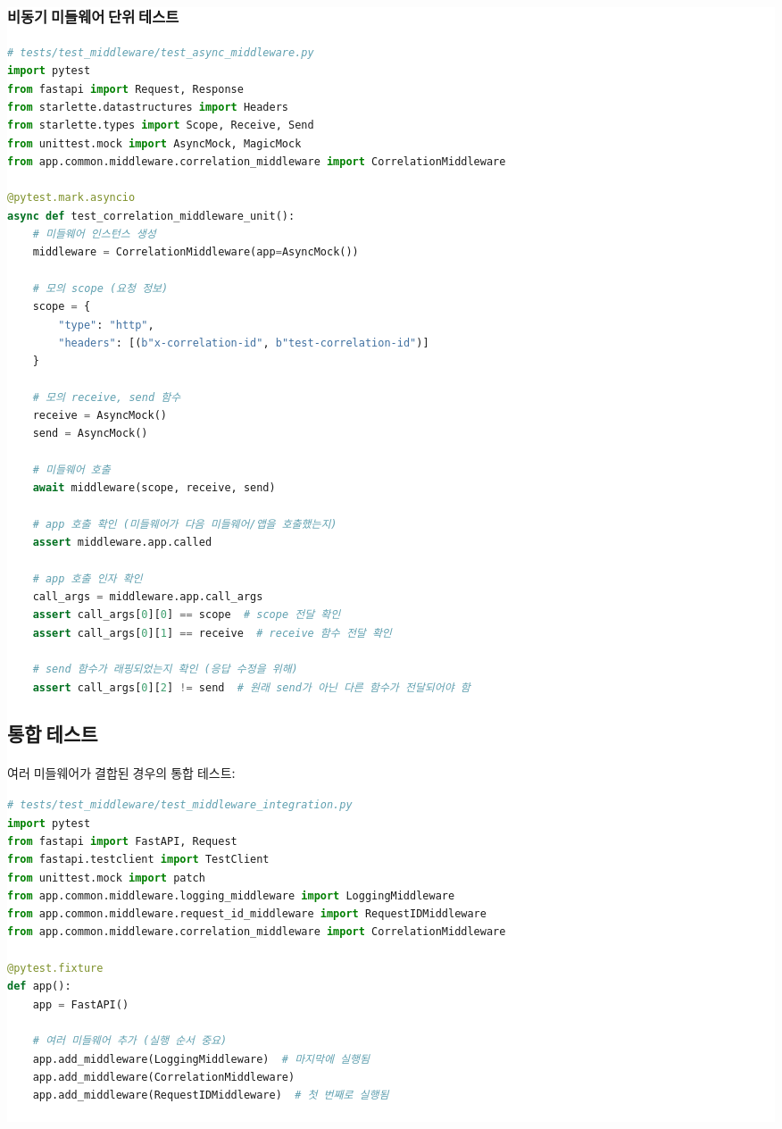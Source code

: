 ### 비동기 미들웨어 단위 테스트

```python
# tests/test_middleware/test_async_middleware.py
import pytest
from fastapi import Request, Response
from starlette.datastructures import Headers
from starlette.types import Scope, Receive, Send
from unittest.mock import AsyncMock, MagicMock
from app.common.middleware.correlation_middleware import CorrelationMiddleware

@pytest.mark.asyncio
async def test_correlation_middleware_unit():
    # 미들웨어 인스턴스 생성
    middleware = CorrelationMiddleware(app=AsyncMock())
    
    # 모의 scope (요청 정보)
    scope = {
        "type": "http",
        "headers": [(b"x-correlation-id", b"test-correlation-id")]
    }
    
    # 모의 receive, send 함수
    receive = AsyncMock()
    send = AsyncMock()
    
    # 미들웨어 호출
    await middleware(scope, receive, send)
    
    # app 호출 확인 (미들웨어가 다음 미들웨어/앱을 호출했는지)
    assert middleware.app.called
    
    # app 호출 인자 확인
    call_args = middleware.app.call_args
    assert call_args[0][0] == scope  # scope 전달 확인
    assert call_args[0][1] == receive  # receive 함수 전달 확인
    
    # send 함수가 래핑되었는지 확인 (응답 수정을 위해)
    assert call_args[0][2] != send  # 원래 send가 아닌 다른 함수가 전달되어야 함
```

## 통합 테스트

여러 미들웨어가 결합된 경우의 통합 테스트:

```python
# tests/test_middleware/test_middleware_integration.py
import pytest
from fastapi import FastAPI, Request
from fastapi.testclient import TestClient
from unittest.mock import patch
from app.common.middleware.logging_middleware import LoggingMiddleware
from app.common.middleware.request_id_middleware import RequestIDMiddleware
from app.common.middleware.correlation_middleware import CorrelationMiddleware

@pytest.fixture
def app():
    app = FastAPI()
    
    # 여러 미들웨어 추가 (실행 순서 중요)
    app.add_middleware(LoggingMiddleware)  # 마지막에 실행됨
    app.add_middleware(CorrelationMiddleware)
    app.add_middleware(RequestIDMiddleware)  # 첫 번째로 실행됨
    
```